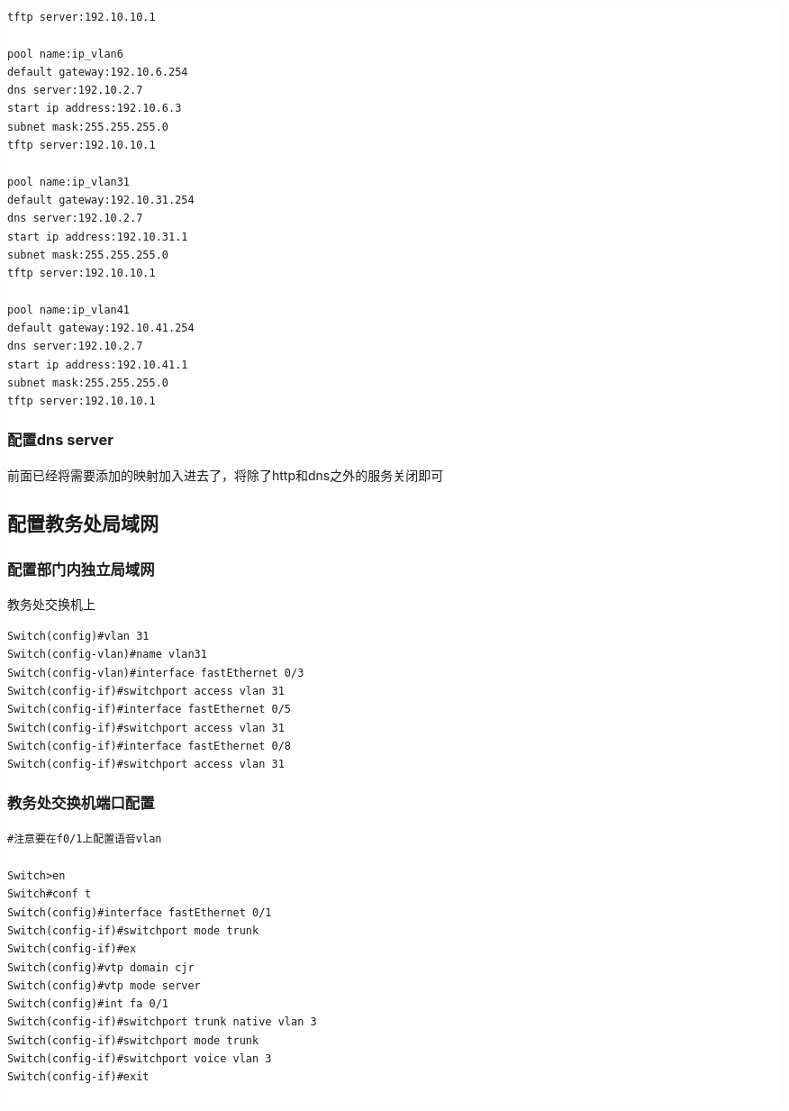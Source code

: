 ```
tftp server:192.10.10.1

pool name:ip_vlan6
default gateway:192.10.6.254
dns server:192.10.2.7
start ip address:192.10.6.3
subnet mask:255.255.255.0
tftp server:192.10.10.1

pool name:ip_vlan31
default gateway:192.10.31.254
dns server:192.10.2.7
start ip address:192.10.31.1
subnet mask:255.255.255.0
tftp server:192.10.10.1

pool name:ip_vlan41
default gateway:192.10.41.254
dns server:192.10.2.7
start ip address:192.10.41.1
subnet mask:255.255.255.0
tftp server:192.10.10.1
```

### 配置dns server

前面已经将需要添加的映射加入进去了，将除了http和dns之外的服务关闭即可

## 配置教务处局域网

### 配置部门内独立局域网

教务处交换机上

```
Switch(config)#vlan 31
Switch(config-vlan)#name vlan31
Switch(config-vlan)#interface fastEthernet 0/3
Switch(config-if)#switchport access vlan 31
Switch(config-if)#interface fastEthernet 0/5
Switch(config-if)#switchport access vlan 31
Switch(config-if)#interface fastEthernet 0/8
Switch(config-if)#switchport access vlan 31
```

### 教务处交换机端口配置

```
#注意要在f0/1上配置语音vlan

Switch>en
Switch#conf t
Switch(config)#interface fastEthernet 0/1
Switch(config-if)#switchport mode trunk 
Switch(config-if)#ex
Switch(config)#vtp domain cjr
Switch(config)#vtp mode server
Switch(config)#int fa 0/1
Switch(config-if)#switchport trunk native vlan 3
Switch(config-if)#switchport mode trunk
Switch(config-if)#switchport voice vlan 3
Switch(config-if)#exit


```